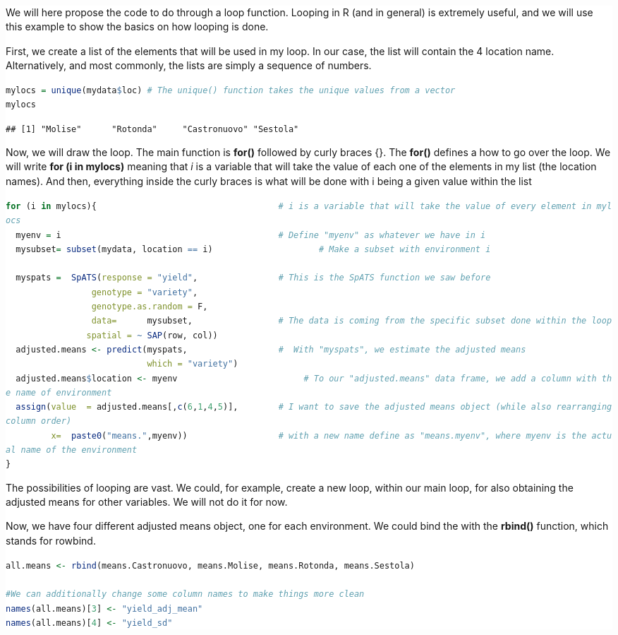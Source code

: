 We will here propose the code to do through a loop function. Looping in R (and in general) is extremely useful, and we will use this example to show the basics on how looping is done.

First, we create a list of the elements that will be used in my loop. In our case, the list will contain the 4 location name. Alternatively, and most commonly, the lists are simply a sequence of numbers.


```r
mylocs = unique(mydata$loc) # The unique() function takes the unique values from a vector
mylocs
```

```
## [1] "Molise"      "Rotonda"     "Castronuovo" "Sestola"
```

Now, we will draw the loop. The main function is **for()** followed by curly braces {}. The **for()** defines a how to go over the loop. We will write **for (i in mylocs)** meaning that *i* is a variable that will take the value of each one of the elements in my list (the location names). And then, everything inside the curly braces is what will be done with i being a given value within the list



```r
for (i in mylocs){                                    # i is a variable that will take the value of every element in mylocs
  myenv = i                                           # Define "myenv" as whatever we have in i
  mysubset= subset(mydata, location == i)                     # Make a subset with environment i
  
  myspats =  SpATS(response = "yield",                # This is the SpATS function we saw before
                 genotype = "variety", 
                 genotype.as.random = F,
                 data=      mysubset,                 # The data is coming from the specific subset done within the loop
                spatial = ~ SAP(row, col))
  adjusted.means <- predict(myspats,                  #  With "myspats", we estimate the adjusted means
                            which = "variety")   
  adjusted.means$location <- myenv                         # To our "adjusted.means" data frame, we add a column with the name of environment                        
  assign(value  = adjusted.means[,c(6,1,4,5)],        # I want to save the adjusted means object (while also rearranging column order)
         x=  paste0("means.",myenv))                  # with a new name define as "means.myenv", where myenv is the actual name of the environment
}
```

The possibilities of looping are vast. We could, for example, create a new loop, within our main loop, for also obtaining the adjusted means for other variables. We will not do it for now.

Now, we have four different adjusted means object, one for each environment. We could bind the with the **rbind()** function, which stands for rowbind.


```r
all.means <- rbind(means.Castronuovo, means.Molise, means.Rotonda, means.Sestola)

#We can additionally change some column names to make things more clean
names(all.means)[3] <- "yield_adj_mean"
names(all.means)[4] <- "yield_sd"
```
